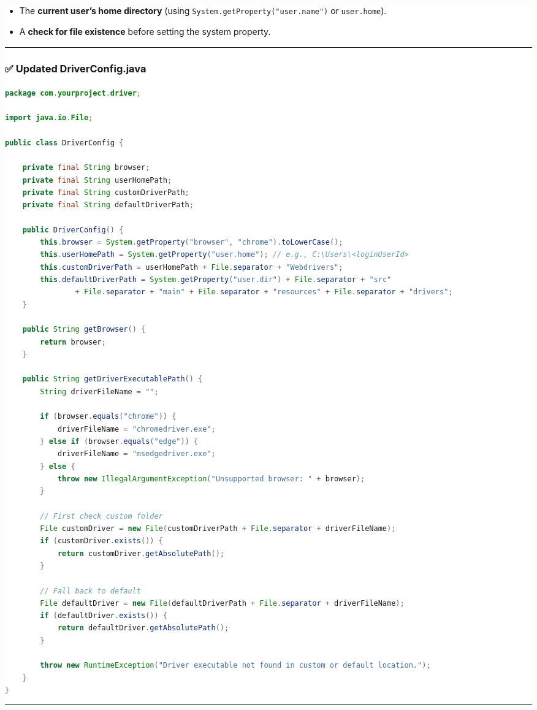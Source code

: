 -   The **current user’s home directory** (using `System.getProperty("user.name")` or `user.home`).
    
-   A **check for file existence** before setting the system property.
    

---

### ✅ Updated **DriverConfig.java**

```java
package com.yourproject.driver;

import java.io.File;

public class DriverConfig {

    private final String browser;
    private final String userHomePath;
    private final String customDriverPath;
    private final String defaultDriverPath;

    public DriverConfig() {
        this.browser = System.getProperty("browser", "chrome").toLowerCase();
        this.userHomePath = System.getProperty("user.home"); // e.g., C:\Users\<loginUserId>
        this.customDriverPath = userHomePath + File.separator + "Webdrivers";
        this.defaultDriverPath = System.getProperty("user.dir") + File.separator + "src"
                + File.separator + "main" + File.separator + "resources" + File.separator + "drivers";
    }

    public String getBrowser() {
        return browser;
    }

    public String getDriverExecutablePath() {
        String driverFileName = "";

        if (browser.equals("chrome")) {
            driverFileName = "chromedriver.exe";
        } else if (browser.equals("edge")) {
            driverFileName = "msedgedriver.exe";
        } else {
            throw new IllegalArgumentException("Unsupported browser: " + browser);
        }

        // First check custom folder
        File customDriver = new File(customDriverPath + File.separator + driverFileName);
        if (customDriver.exists()) {
            return customDriver.getAbsolutePath();
        }

        // Fall back to default
        File defaultDriver = new File(defaultDriverPath + File.separator + driverFileName);
        if (defaultDriver.exists()) {
            return defaultDriver.getAbsolutePath();
        }

        throw new RuntimeException("Driver executable not found in custom or default location.");
    }
}
```

---